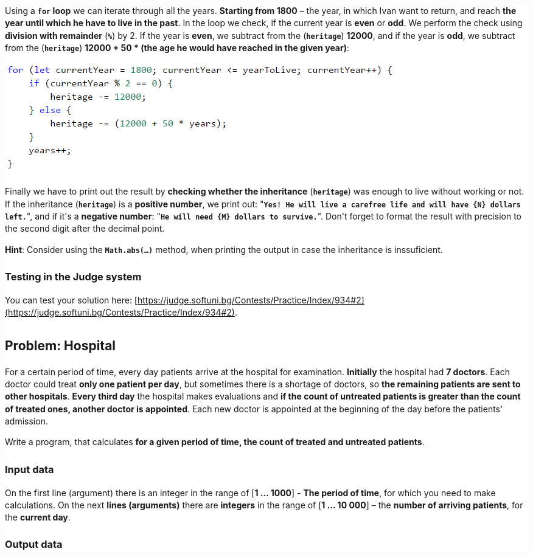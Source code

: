 Using a **`for` loop** we can iterate through all the years. **Starting from 1800** – the year, in which Ivan want to return, and reach **the year until which he have to live in the past**. In the loop we check, if the current year is **even** or **odd**. We perform the check using **division with remainder** (**`%`**) by 2. If the year is **even**, we subtract from the (**`heritage`**) **12000**, and if the year is **odd**, we subtract from the (**`heritage`**) **12000 + 50 * (the age he would have reached in the given year)**:

![](assets/chapter-5-2-images/03.Back-to-the-past-02.png)

Finally we have to print out the result by **checking whether the inheritance** (**`heritage`**) was enough to live without working or not. If the inheritance (**`heritage`**) is a **positive number**, we print out: "**`Yes! He will live a carefree life and will have {N} dollars left.`**", and if it's a **negative number**: "**`He will need {М} dollars to survive.`**". Don't forget to format the result with precision to the second digit after the decimal point.

**Hint**: Consider using the **`Math.abs(…)`** method, when printing the output in case the inheritance is inssuficient.

### Testing in the Judge system

You can test your solution here: [https://judge.softuni.bg/Contests/Practice/Index/934#2](https://judge.softuni.bg/Contests/Practice/Index/934#2).


## Problem: Hospital

For a certain period of time, every day patients arrive at the hospital for examination. **Initially** the hospital had **7 doctors**. Each doctor could treat **only one patient per day**, but sometimes there is a shortage of doctors, so **the remaining patients are sent to other hospitals**. **Every third day** the hospital makes evaluations and  **if the count of untreated patients is greater than the count of treated ones, another doctor is appointed**. Each new doctor is appointed at the beginning of the day before the patients' admission.

Write a program, that calculates **for a given period of time, the count of treated and untreated patients**.

### Input data

On the first line (argument) there is an integer in the range of [**1 … 1000**] - **The period of time**, for which you need to make calculations. On the next **lines (arguments)** there are **integers** in the range of [**1 … 10 000**] – the **number of arriving patients**, for the **current day**.  

### Output data
